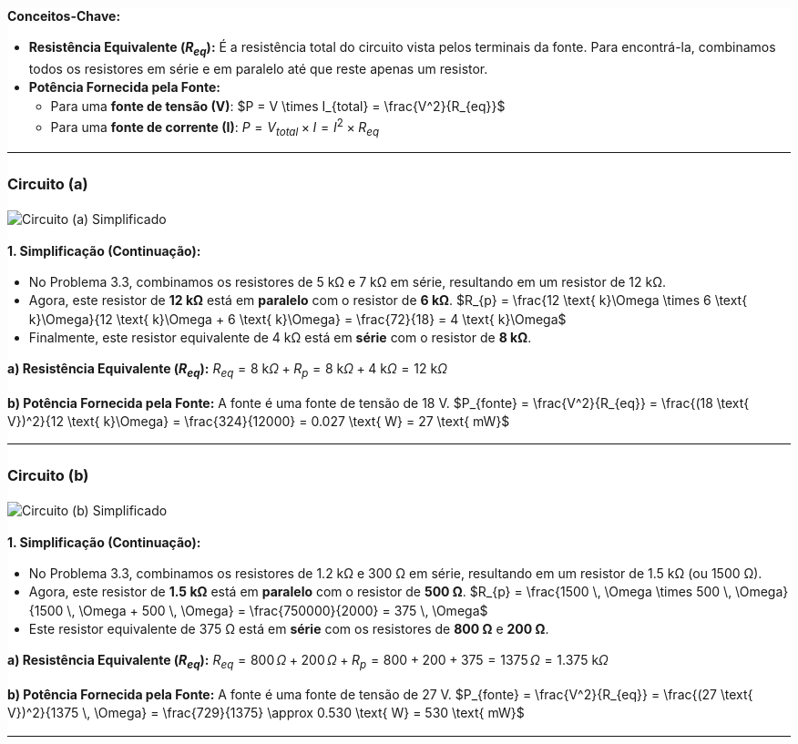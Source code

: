 
**Conceitos-Chave:**
*   **Resistência Equivalente ($R_{eq}$):** É a resistência total do circuito vista pelos terminais da fonte. Para encontrá-la, combinamos todos os resistores em série e em paralelo até que reste apenas um resistor.
*   **Potência Fornecida pela Fonte:**
    *   Para uma **fonte de tensão (V)**: $P = V \times I_{total} = \frac{V^2}{R_{eq}}$
    *   Para uma **fonte de corrente (I)**: $P = V_{total} \times I = I^2 \times R_{eq}$

---

### **Circuito (a)**

![Circuito (a) Simplificado](https://i.imgur.com/your_simplified_image_a.png ) 

**1. Simplificação (Continuação):**
*   No Problema 3.3, combinamos os resistores de 5 kΩ e 7 kΩ em série, resultando em um resistor de 12 kΩ.
*   Agora, este resistor de **12 kΩ** está em **paralelo** com o resistor de **6 kΩ**.
    $R_{p} = \frac{12 \text{ k}\Omega \times 6 \text{ k}\Omega}{12 \text{ k}\Omega + 6 \text{ k}\Omega} = \frac{72}{18} = 4 \text{ k}\Omega$
*   Finalmente, este resistor equivalente de 4 kΩ está em **série** com o resistor de **8 kΩ**.

**a) Resistência Equivalente ($R_{eq}$):**
$R_{eq} = 8 \text{ k}\Omega + R_{p} = 8 \text{ k}\Omega + 4 \text{ k}\Omega = 12 \text{ k}\Omega$

**b) Potência Fornecida pela Fonte:**
A fonte é uma fonte de tensão de 18 V.
$P_{fonte} = \frac{V^2}{R_{eq}} = \frac{(18 \text{ V})^2}{12 \text{ k}\Omega} = \frac{324}{12000} = 0.027 \text{ W} = 27 \text{ mW}$

---

### **Circuito (b)**

![Circuito (b) Simplificado](https://i.imgur.com/your_simplified_image_b.png ) 

**1. Simplificação (Continuação):**
*   No Problema 3.3, combinamos os resistores de 1.2 kΩ e 300 Ω em série, resultando em um resistor de 1.5 kΩ (ou 1500 Ω).
*   Agora, este resistor de **1.5 kΩ** está em **paralelo** com o resistor de **500 Ω**.
    $R_{p} = \frac{1500 \, \Omega \times 500 \, \Omega}{1500 \, \Omega + 500 \, \Omega} = \frac{750000}{2000} = 375 \, \Omega$
*   Este resistor equivalente de 375 Ω está em **série** com os resistores de **800 Ω** e **200 Ω**.

**a) Resistência Equivalente ($R_{eq}$):**
$R_{eq} = 800 \, \Omega + 200 \, \Omega + R_{p} = 800 + 200 + 375 = 1375 \, \Omega = 1.375 \text{ k}\Omega$

**b) Potência Fornecida pela Fonte:**
A fonte é uma fonte de tensão de 27 V.
$P_{fonte} = \frac{V^2}{R_{eq}} = \frac{(27 \text{ V})^2}{1375 \, \Omega} = \frac{729}{1375} \approx 0.530 \text{ W} = 530 \text{ mW}$

---